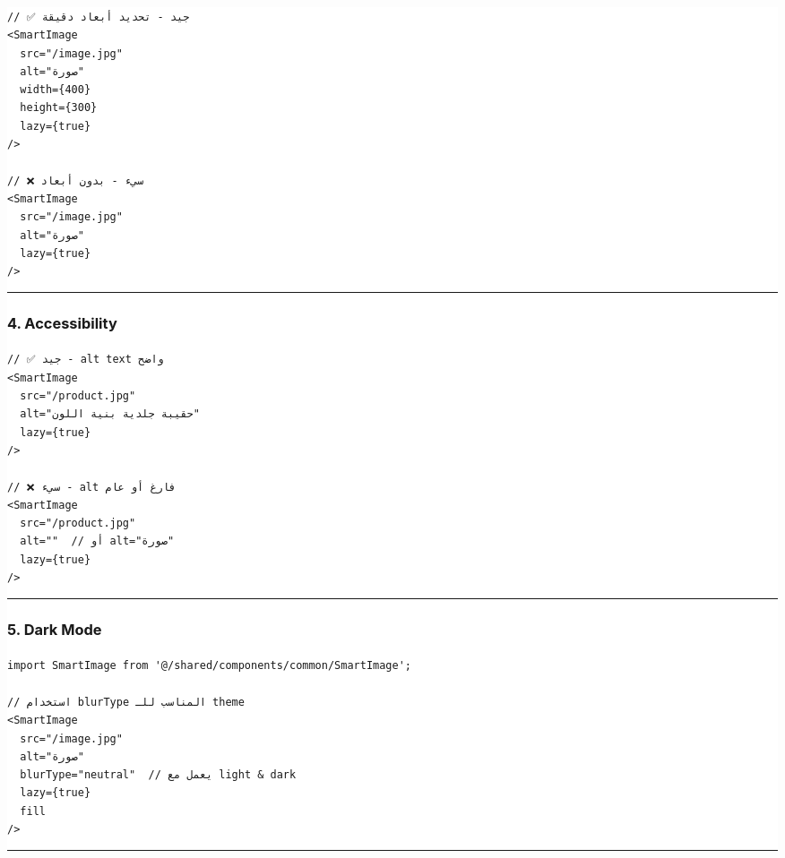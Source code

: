 ```tsx
// ✅ جيد - تحديد أبعاد دقيقة
<SmartImage 
  src="/image.jpg"
  alt="صورة"
  width={400}
  height={300}
  lazy={true}
/>

// ❌ سيء - بدون أبعاد
<SmartImage 
  src="/image.jpg"
  alt="صورة"
  lazy={true}
/>
```

---

### 4. Accessibility

```tsx
// ✅ جيد - alt text واضح
<SmartImage 
  src="/product.jpg"
  alt="حقيبة جلدية بنية اللون"
  lazy={true}
/>

// ❌ سيء - alt فارغ أو عام
<SmartImage 
  src="/product.jpg"
  alt=""  // أو alt="صورة"
  lazy={true}
/>
```

---

### 5. Dark Mode

```tsx
import SmartImage from '@/shared/components/common/SmartImage';

// استخدام blurType المناسب للـ theme
<SmartImage
  src="/image.jpg"
  alt="صورة"
  blurType="neutral"  // يعمل مع light & dark
  lazy={true}
  fill
/>
```

---